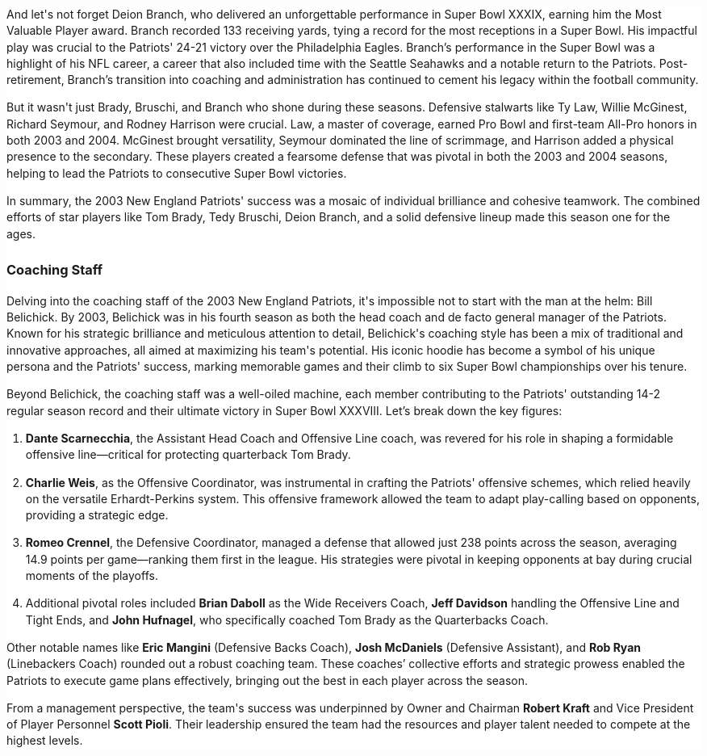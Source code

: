 And let's not forget Deion Branch, who delivered an unforgettable performance in Super Bowl XXXIX, earning him the Most Valuable Player award. Branch recorded 133 receiving yards, tying a record for the most receptions in a Super Bowl. His impactful play was crucial to the Patriots' 24-21 victory over the Philadelphia Eagles. Branch’s performance in the Super Bowl was a highlight of his NFL career, a career that also included time with the Seattle Seahawks and a notable return to the Patriots. Post-retirement, Branch’s transition into coaching and administration has continued to cement his legacy within the football community.

But it wasn't just Brady, Bruschi, and Branch who shone during these seasons. Defensive stalwarts like Ty Law, Willie McGinest, Richard Seymour, and Rodney Harrison were crucial. Law, a master of coverage, earned Pro Bowl and first-team All-Pro honors in both 2003 and 2004. McGinest brought versatility, Seymour dominated the line of scrimmage, and Harrison added a physical presence to the secondary. These players created a fearsome defense that was pivotal in both the 2003 and 2004 seasons, helping to lead the Patriots to consecutive Super Bowl victories.

In summary, the 2003 New England Patriots' success was a mosaic of individual brilliance and cohesive teamwork. The combined efforts of star players like Tom Brady, Tedy Bruschi, Deion Branch, and a solid defensive lineup made this season one for the ages.

### Coaching Staff

Delving into the coaching staff of the 2003 New England Patriots, it's impossible not to start with the man at the helm: Bill Belichick. By 2003, Belichick was in his fourth season as both the head coach and de facto general manager of the Patriots. Known for his strategic brilliance and meticulous attention to detail, Belichick's coaching style has been a mix of traditional and innovative approaches, all aimed at maximizing his team's potential. His iconic hoodie has become a symbol of his unique persona and the Patriots' success, marking memorable games and their climb to six Super Bowl championships over his tenure.

Beyond Belichick, the coaching staff was a well-oiled machine, each member contributing to the Patriots' outstanding 14-2 regular season record and their ultimate victory in Super Bowl XXXVIII. Let’s break down the key figures:

1. **Dante Scarnecchia**, the Assistant Head Coach and Offensive Line coach, was revered for his role in shaping a formidable offensive line—critical for protecting quarterback Tom Brady.

2. **Charlie Weis**, as the Offensive Coordinator, was instrumental in crafting the Patriots' offensive schemes, which relied heavily on the versatile Erhardt-Perkins system. This offensive framework allowed the team to adapt play-calling based on opponents, providing a strategic edge.

3. **Romeo Crennel**, the Defensive Coordinator, managed a defense that allowed just 238 points across the season, averaging 14.9 points per game—ranking them first in the league. His strategies were pivotal in keeping opponents at bay during crucial moments of the playoffs.

4. Additional pivotal roles included **Brian Daboll** as the Wide Receivers Coach, **Jeff Davidson** handling the Offensive Line and Tight Ends, and **John Hufnagel**, who specifically coached Tom Brady as the Quarterbacks Coach.

Other notable names like **Eric Mangini** (Defensive Backs Coach), **Josh McDaniels** (Defensive Assistant), and **Rob Ryan** (Linebackers Coach) rounded out a robust coaching team. These coaches’ collective efforts and strategic prowess enabled the Patriots to execute game plans effectively, bringing out the best in each player across the season.

From a management perspective, the team's success was underpinned by Owner and Chairman **Robert Kraft** and Vice President of Player Personnel **Scott Pioli**. Their leadership ensured the team had the resources and player talent needed to compete at the highest levels.
